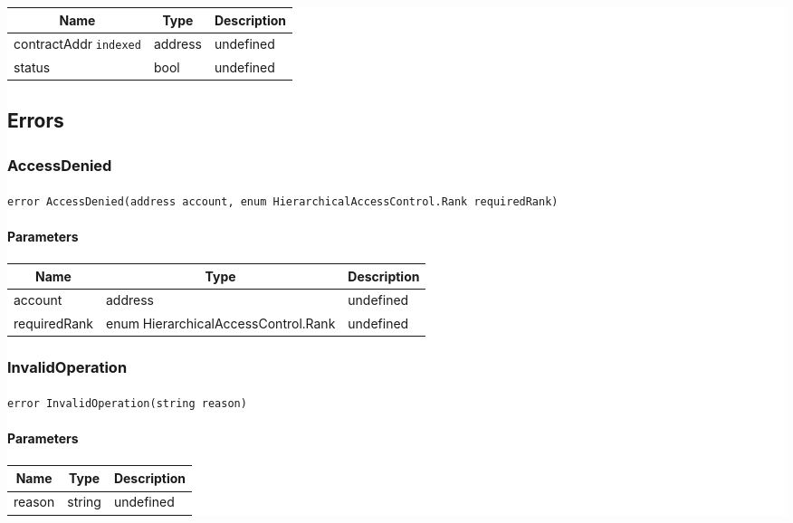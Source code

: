 | Name | Type | Description |
|---|---|---|
| contractAddr `indexed` | address | undefined |
| status  | bool | undefined |



## Errors

### AccessDenied

```solidity
error AccessDenied(address account, enum HierarchicalAccessControl.Rank requiredRank)
```





#### Parameters

| Name | Type | Description |
|---|---|---|
| account | address | undefined |
| requiredRank | enum HierarchicalAccessControl.Rank | undefined |

### InvalidOperation

```solidity
error InvalidOperation(string reason)
```





#### Parameters

| Name | Type | Description |
|---|---|---|
| reason | string | undefined |


